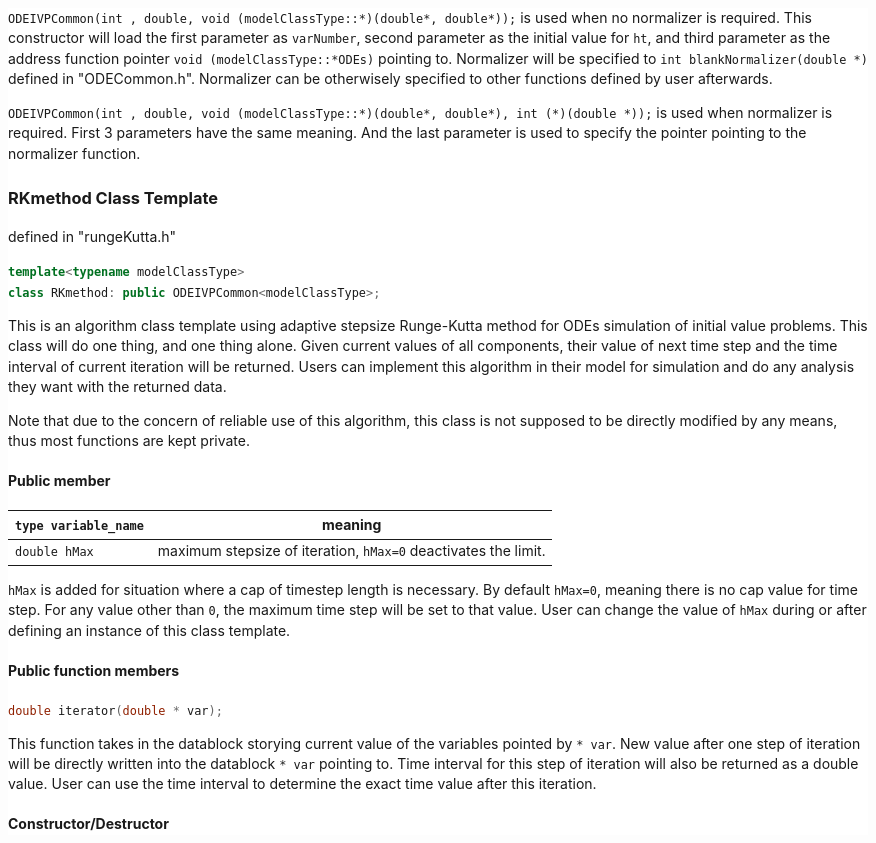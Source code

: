 `ODEIVPCommon(int , double, void (modelClassType::*)(double*, double*));` is
used when no normalizer is required. This constructor will
load the first parameter as `varNumber`, second parameter as the initial value for `ht`,
and third parameter as the address function pointer `void (modelClassType::*ODEs)` pointing
to. Normalizer will be specified to `int blankNormalizer(double *)` defined in "ODECommon.h".
Normalizer can be otherwisely specified to other functions defined by user afterwards.

`ODEIVPCommon(int , double, void (modelClassType::*)(double*, double*), int (*)(double *));`
is used when normalizer is required. First 3 parameters have the same meaning. And the last
parameter is used to specify the pointer pointing to the normalizer function.

### RKmethod Class Template

defined in "rungeKutta.h"

```cpp
template<typename modelClassType>
class RKmethod: public ODEIVPCommon<modelClassType>;
```

This is an algorithm class template using adaptive stepsize Runge-Kutta method for ODEs
simulation of initial value problems. This class will do one thing, and one thing alone.
Given current values of all components, their value of next time step
and the time interval of current iteration will be returned. Users can implement this 
algorithm in their model for simulation and do any analysis they want with the returned
data.

Note that due to the concern of reliable use of this algorithm, this class is not supposed 
to be directly modified by any means, thus most functions are kept private. 

#### Public member

`type variable_name` | meaning
--- | ---
`double hMax` | maximum stepsize of iteration, `hMax=0` deactivates the limit. 


`hMax` is added for situation where a cap of timestep length is necessary. By default 
`hMax=0`, meaning there is no cap value for time step. For any value other than `0`, the
maximum time step will be set to that value. User can change the 
value of `hMax` during or after defining an instance of this class template.


#### Public function members

```cpp
double iterator(double * var);
```

This function takes in the datablock storying current value of the variables pointed by
`* var`. New value after one step of iteration will be directly written into the datablock 
`* var` pointing to. Time interval for this step of iteration will also be returned as a
double value. User can use the time interval to determine the exact time value after this
iteration.

#### Constructor/Destructor

